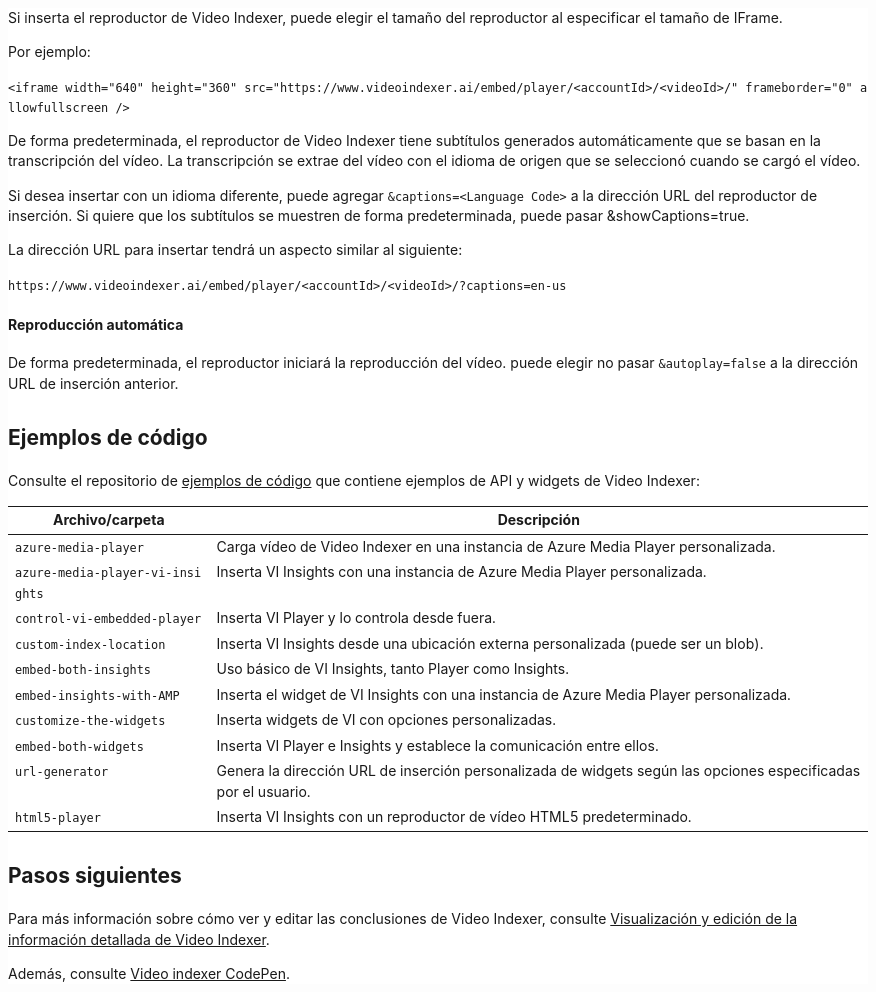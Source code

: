 Si inserta el reproductor de Video Indexer, puede elegir el tamaño del reproductor al especificar el tamaño de IFrame.

Por ejemplo:

`<iframe width="640" height="360" src="https://www.videoindexer.ai/embed/player/<accountId>/<videoId>/" frameborder="0" allowfullscreen />`

De forma predeterminada, el reproductor de Video Indexer tiene subtítulos generados automáticamente que se basan en la transcripción del vídeo. La transcripción se extrae del vídeo con el idioma de origen que se seleccionó cuando se cargó el vídeo.

Si desea insertar con un idioma diferente, puede agregar `&captions=<Language Code>` a la dirección URL del reproductor de inserción. Si quiere que los subtítulos se muestren de forma predeterminada, puede pasar &showCaptions=true.

La dirección URL para insertar tendrá un aspecto similar al siguiente:

`https://www.videoindexer.ai/embed/player/<accountId>/<videoId>/?captions=en-us`

#### <a name="autoplay"></a>Reproducción automática

De forma predeterminada, el reproductor iniciará la reproducción del vídeo. puede elegir no pasar `&autoplay=false` a la dirección URL de inserción anterior.

## <a name="code-samples"></a>Ejemplos de código

Consulte el repositorio de [ejemplos de código](https://github.com/Azure-Samples/media-services-video-indexer/tree/master/Embedding%20widgets) que contiene ejemplos de API y widgets de Video Indexer:

| Archivo/carpeta                       | Descripción                                |
|-----------------------------------|--------------------------------------------|
| `azure-media-player`              | Carga vídeo de Video Indexer en una instancia de Azure Media Player personalizada.                        |
| `azure-media-player-vi-insights`  | Inserta VI Insights con una instancia de Azure Media Player personalizada.                             |
| `control-vi-embedded-player`      | Inserta VI Player y lo controla desde fuera.                                    |
| `custom-index-location`           | Inserta VI Insights desde una ubicación externa personalizada (puede ser un blob).     |
| `embed-both-insights`             | Uso básico de VI Insights, tanto Player como Insights.                            |
| `embed-insights-with-AMP`         | Inserta el widget de VI Insights con una instancia de Azure Media Player personalizada.                      |
| `customize-the-widgets`           | Inserta widgets de VI con opciones personalizadas.                                     |
| `embed-both-widgets`              | Inserta VI Player e Insights y establece la comunicación entre ellos.                      |
| `url-generator`                   | Genera la dirección URL de inserción personalizada de widgets según las opciones especificadas por el usuario.             |
| `html5-player`                    | Inserta VI Insights con un reproductor de vídeo HTML5 predeterminado.                           |

## <a name="next-steps"></a>Pasos siguientes

Para más información sobre cómo ver y editar las conclusiones de Video Indexer, consulte [Visualización y edición de la información detallada de Video Indexer](video-indexer-view-edit.md).

Además, consulte [Video indexer CodePen](https://codepen.io/videoindexer/pen/eGxebZ).
